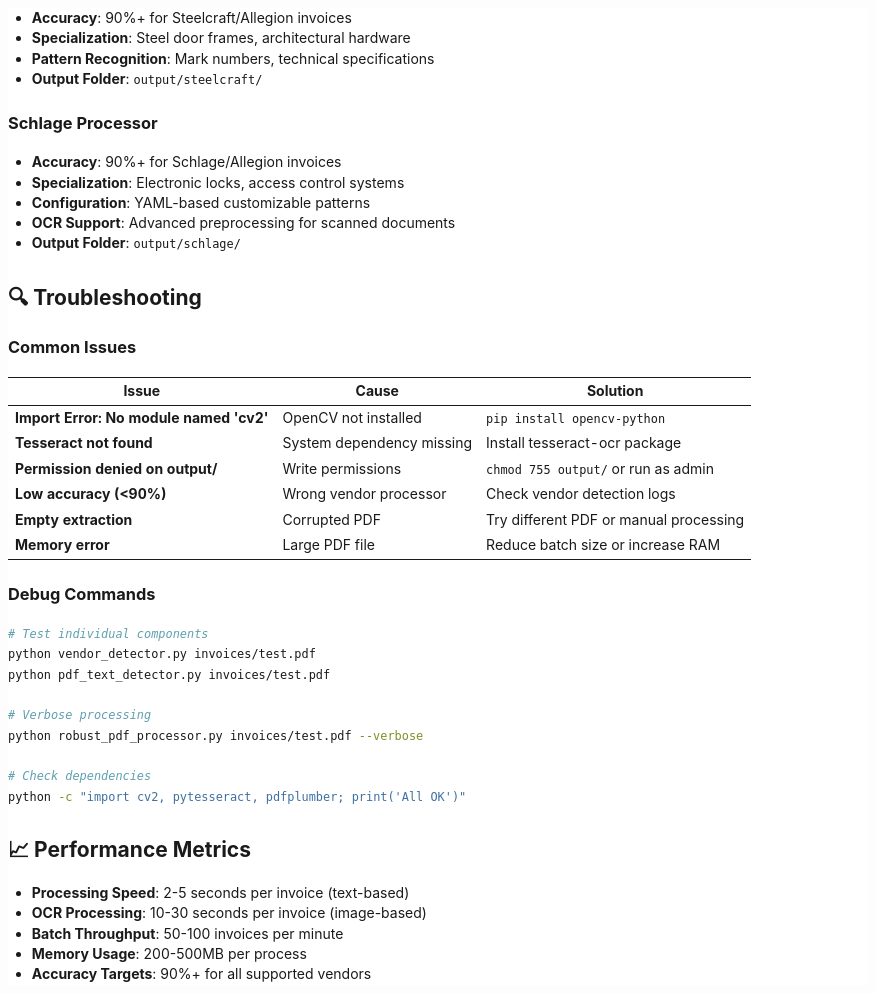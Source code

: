 - **Accuracy**: 90%+ for Steelcraft/Allegion invoices
- **Specialization**: Steel door frames, architectural hardware
- **Pattern Recognition**: Mark numbers, technical specifications
- **Output Folder**: `output/steelcraft/`

### Schlage Processor

- **Accuracy**: 90%+ for Schlage/Allegion invoices
- **Specialization**: Electronic locks, access control systems
- **Configuration**: YAML-based customizable patterns
- **OCR Support**: Advanced preprocessing for scanned documents
- **Output Folder**: `output/schlage/`

## 🔍 Troubleshooting

### Common Issues

| Issue | Cause | Solution |
|-------|-------|----------|
| **Import Error: No module named 'cv2'** | OpenCV not installed | `pip install opencv-python` |
| **Tesseract not found** | System dependency missing | Install tesseract-ocr package |
| **Permission denied on output/** | Write permissions | `chmod 755 output/` or run as admin |
| **Low accuracy (<90%)** | Wrong vendor processor | Check vendor detection logs |
| **Empty extraction** | Corrupted PDF | Try different PDF or manual processing |
| **Memory error** | Large PDF file | Reduce batch size or increase RAM |

### Debug Commands

```bash
# Test individual components
python vendor_detector.py invoices/test.pdf
python pdf_text_detector.py invoices/test.pdf

# Verbose processing
python robust_pdf_processor.py invoices/test.pdf --verbose

# Check dependencies
python -c "import cv2, pytesseract, pdfplumber; print('All OK')"
```

## 📈 Performance Metrics

- **Processing Speed**: 2-5 seconds per invoice (text-based)
- **OCR Processing**: 10-30 seconds per invoice (image-based)
- **Batch Throughput**: 50-100 invoices per minute
- **Memory Usage**: 200-500MB per process
- **Accuracy Targets**: 90%+ for all supported vendors

